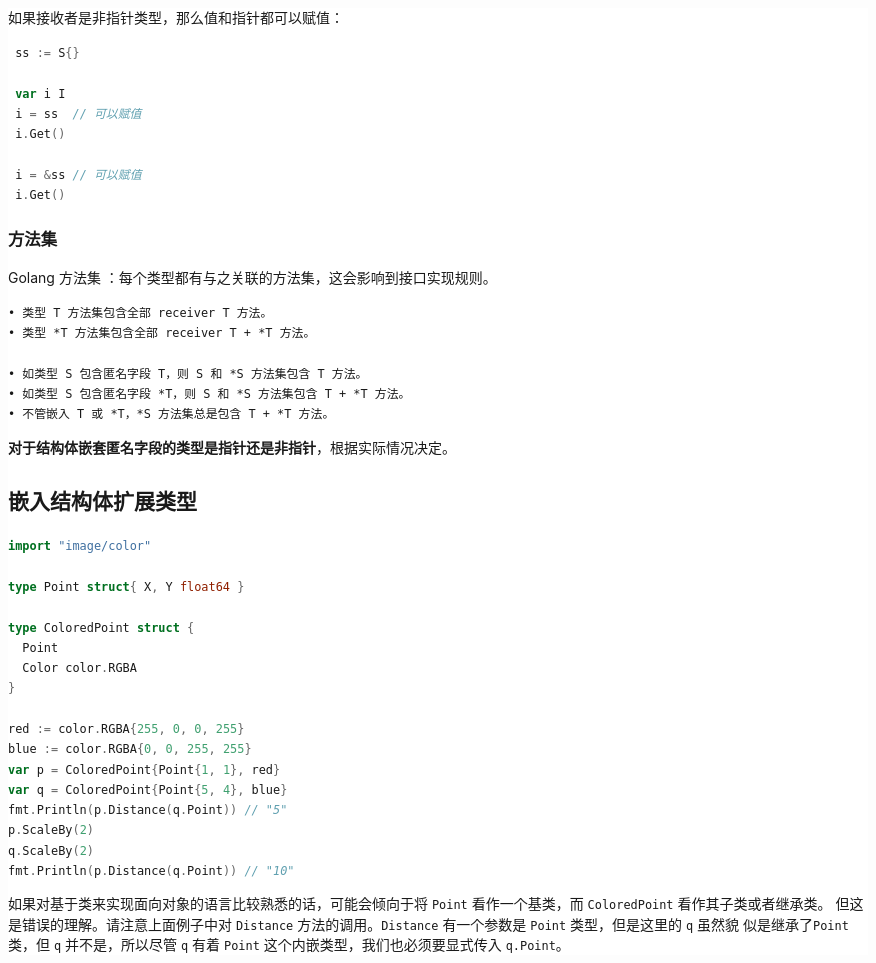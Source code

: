 如果接收者是非指针类型，那么值和指针都可以赋值：

```go
 ss := S{}

 var i I
 i = ss  // 可以赋值
 i.Get()

 i = &ss // 可以赋值
 i.Get()
```

### 方法集

Golang 方法集 ：每个类型都有与之关联的方法集，这会影响到接口实现规则。

```
• 类型 T 方法集包含全部 receiver T 方法。
• 类型 *T 方法集包含全部 receiver T + *T 方法。

• 如类型 S 包含匿名字段 T，则 S 和 *S 方法集包含 T 方法。
• 如类型 S 包含匿名字段 *T，则 S 和 *S 方法集包含 T + *T 方法。
• 不管嵌入 T 或 *T，*S 方法集总是包含 T + *T 方法。
```

**对于结构体嵌套匿名字段的类型是指针还是非指针**，根据实际情况决定。

## 嵌入结构体扩展类型

```go
import "image/color"

type Point struct{ X, Y float64 }

type ColoredPoint struct {
  Point
  Color color.RGBA
}

red := color.RGBA{255, 0, 0, 255}
blue := color.RGBA{0, 0, 255, 255}
var p = ColoredPoint{Point{1, 1}, red}
var q = ColoredPoint{Point{5, 4}, blue}
fmt.Println(p.Distance(q.Point)) // "5"
p.ScaleBy(2)
q.ScaleBy(2)
fmt.Println(p.Distance(q.Point)) // "10"
```

如果对基于类来实现面向对象的语言比较熟悉的话，可能会倾向于将 `Point` 看作一个基类，而 `ColoredPoint` 看作其子类或者继承类。
但这是错误的理解。请注意上面例子中对 `Distance` 方法的调用。`Distance` 有一个参数是 `Point` 类型，但是这里的 `q` 虽然貌
似是继承了`Point` 类，但 `q` 并不是，所以尽管 `q` 有着 `Point` 这个内嵌类型，我们也必须要显式传入 `q.Point`。
